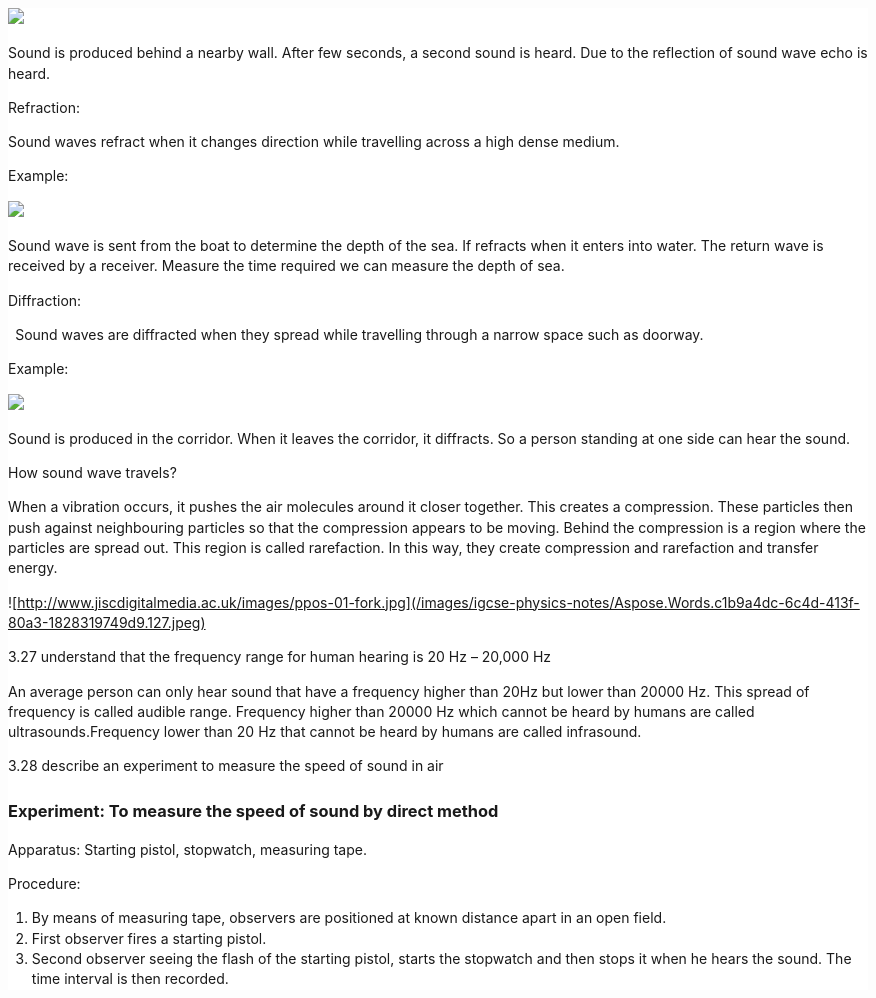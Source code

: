 ![](/images/igcse-physics-notes/Aspose.Words.c1b9a4dc-6c4d-413f-80a3-1828319749d9.124.png)

Sound is produced behind a nearby wall. After few seconds, a second sound is heard. Due to the reflection of sound wave echo is heard.

Refraction:

Sound waves refract when it changes direction while travelling across a high dense medium.

Example:

![](/images/igcse-physics-notes/Aspose.Words.c1b9a4dc-6c4d-413f-80a3-1828319749d9.125.png)

Sound wave is sent from the boat to determine the depth of the sea. If refracts when it enters into water. The return wave is received by a receiver. Measure the time required we can measure the depth of sea.

Diffraction:

` `Sound waves are diffracted when they spread while travelling through a narrow space such as doorway.

Example:

![](/images/igcse-physics-notes/Aspose.Words.c1b9a4dc-6c4d-413f-80a3-1828319749d9.126.png)

Sound is produced in the corridor. When it leaves the corridor, it diffracts. So a person standing at one side can hear the sound.

How sound wave travels?

When a vibration occurs, it pushes the air molecules around it closer together. This creates a compression. These particles then push against neighbouring particles so that the compression appears to be moving. Behind the compression is a region where the particles are spread out. This region is called rarefaction. In this way, they create compression and rarefaction and transfer energy.

![http://www.jiscdigitalmedia.ac.uk/images/ppos-01-fork.jpg](/images/igcse-physics-notes/Aspose.Words.c1b9a4dc-6c4d-413f-80a3-1828319749d9.127.jpeg)

3.27 understand that the frequency range for human hearing is 20 Hz – 20,000 Hz

An average person can only hear sound that have a frequency higher than 20Hz but lower than 20000 Hz. This spread of frequency is called audible range. Frequency higher than 20000 Hz which cannot be heard by humans are called ultrasounds.Frequency lower than 20 Hz that cannot be heard by humans are called infrasound.

3.28 describe an experiment to measure the speed of sound in air

### Experiment: To measure the speed of sound by direct method

Apparatus: Starting pistol, stopwatch, measuring tape.

Procedure:

1. By means of measuring tape, observers are positioned at known distance apart in an open field.
1. First observer fires a starting pistol.
1. Second observer seeing the flash of the starting pistol, starts the stopwatch and then stops it when he hears the sound. The time interval is then recorded.
